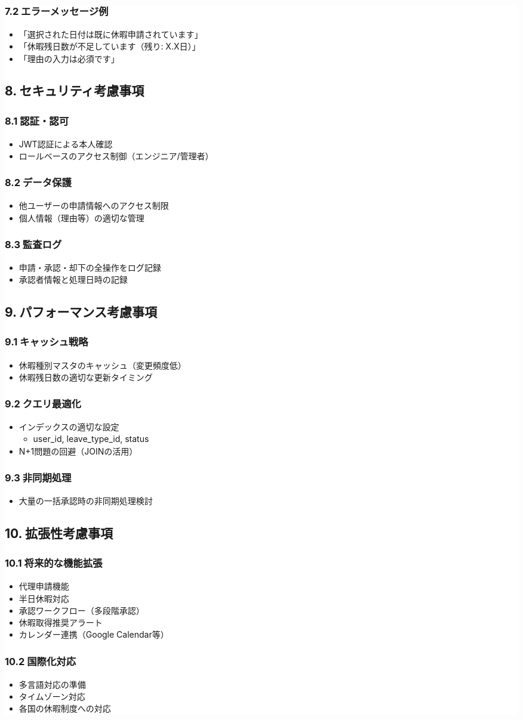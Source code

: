 ### 7.2 エラーメッセージ例
- 「選択された日付は既に休暇申請されています」
- 「休暇残日数が不足しています（残り: X.X日）」
- 「理由の入力は必須です」

## 8. セキュリティ考慮事項

### 8.1 認証・認可
- JWT認証による本人確認
- ロールベースのアクセス制御（エンジニア/管理者）

### 8.2 データ保護
- 他ユーザーの申請情報へのアクセス制限
- 個人情報（理由等）の適切な管理

### 8.3 監査ログ
- 申請・承認・却下の全操作をログ記録
- 承認者情報と処理日時の記録

## 9. パフォーマンス考慮事項

### 9.1 キャッシュ戦略
- 休暇種別マスタのキャッシュ（変更頻度低）
- 休暇残日数の適切な更新タイミング

### 9.2 クエリ最適化
- インデックスの適切な設定
  - user_id, leave_type_id, status
- N+1問題の回避（JOINの活用）

### 9.3 非同期処理
- 大量の一括承認時の非同期処理検討

## 10. 拡張性考慮事項

### 10.1 将来的な機能拡張
- 代理申請機能
- 半日休暇対応
- 承認ワークフロー（多段階承認）
- 休暇取得推奨アラート
- カレンダー連携（Google Calendar等）

### 10.2 国際化対応
- 多言語対応の準備
- タイムゾーン対応
- 各国の休暇制度への対応
